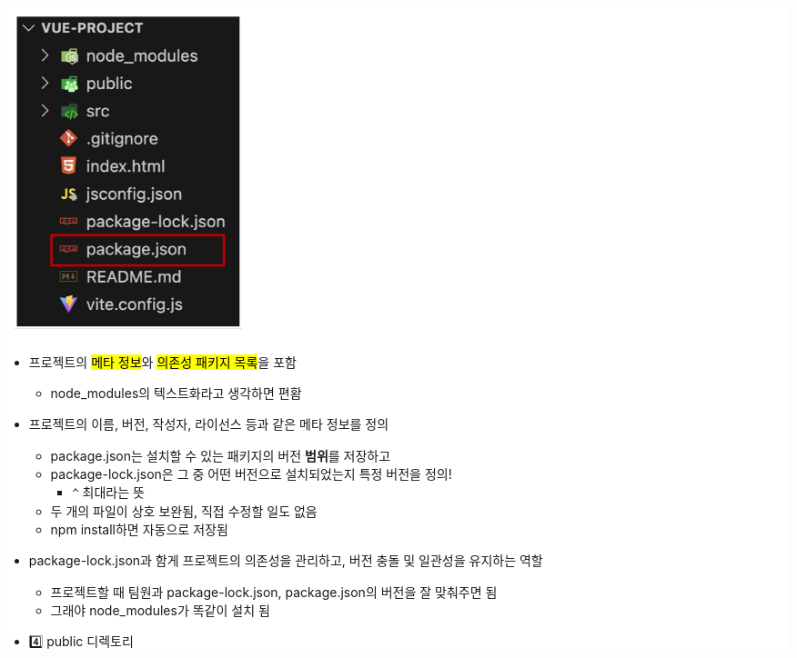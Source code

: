   <img src ='images\vue-project-structure03.png' width=250 style='margin:8px'>

  - 프로젝트의 <mark>메타 정보</mark>와 <mark>의존성 패키지 목록</mark>을 포함
    - node_modules의 텍스트화라고 생각하면 편홤
  - 프로젝트의 이름, 버전, 작성자, 라이선스 등과 같은 메타 정보를 정의
    - package.json는 설치할 수 있는 패키지의 버전 **범위**를 저장하고
    - package-lock.json은 그 중 어떤 버전으로 설치되었는지 특정 버전을 정의!
      - `^` 최대라는 뜻
    - 두 개의 파일이 상호 보완됨, 직접 수정할 일도 없음
    - npm install하면 자동으로 저장됨
  - package-lock.json과 함게 프로젝트의 의존성을 관리하고, 버전 충돌 및 일관성을 유지하는 역할
    - 프로젝트할 때 팀원과 package-lock.json, package.json의 버전을 잘 맞춰주면 됨 
    - 그래야 node_modules가 똑같이 설치 됨 

- 4️⃣ public 디렉토리   